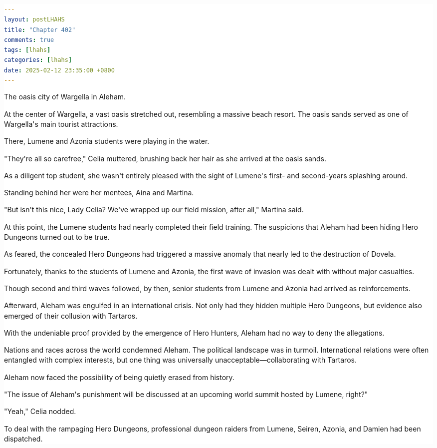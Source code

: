 ```yaml
---
layout: postLHAHS
title: "Chapter 402"
comments: true
tags: [lhahs]
categories: [lhahs]
date: 2025-02-12 23:35:00 +0800
---
```


The oasis city of Wargella in Aleham.

At the center of Wargella, a vast oasis stretched out, resembling a massive beach resort. The oasis sands served as one of Wargella's main tourist attractions.

There, Lumene and Azonia students were playing in the water.

"They're all so carefree," Celia muttered, brushing back her hair as she arrived at the oasis sands.

As a diligent top student, she wasn't entirely pleased with the sight of Lumene's first- and second-years splashing around. 

Standing behind her were her mentees, Aina and Martina.

"But isn't this nice, Lady Celia? We've wrapped up our field mission, after all," Martina said.

At this point, the Lumene students had nearly completed their field training. The suspicions that Aleham had been hiding Hero Dungeons turned out to be true.

As feared, the concealed Hero Dungeons had triggered a massive anomaly that nearly led to the destruction of Dovela. 

Fortunately, thanks to the students of Lumene and Azonia, the first wave of invasion was dealt with without major casualties. 

Though second and third waves followed, by then, senior students from Lumene and Azonia had arrived as reinforcements.

Afterward, Aleham was engulfed in an international crisis. Not only had they hidden multiple Hero Dungeons, but evidence also emerged of their collusion with Tartaros. 

With the undeniable proof provided by the emergence of Hero Hunters, Aleham had no way to deny the allegations.

Nations and races across the world condemned Aleham. The political landscape was in turmoil. International relations were often entangled with complex interests, but one thing was universally unacceptable—collaborating with Tartaros.

Aleham now faced the possibility of being quietly erased from history.

"The issue of Aleham's punishment will be discussed at an upcoming world summit hosted by Lumene, right?"

"Yeah," Celia nodded. 

To deal with the rampaging Hero Dungeons, professional dungeon raiders from Lumene, Seiren, Azonia, and Damien had been dispatched.
